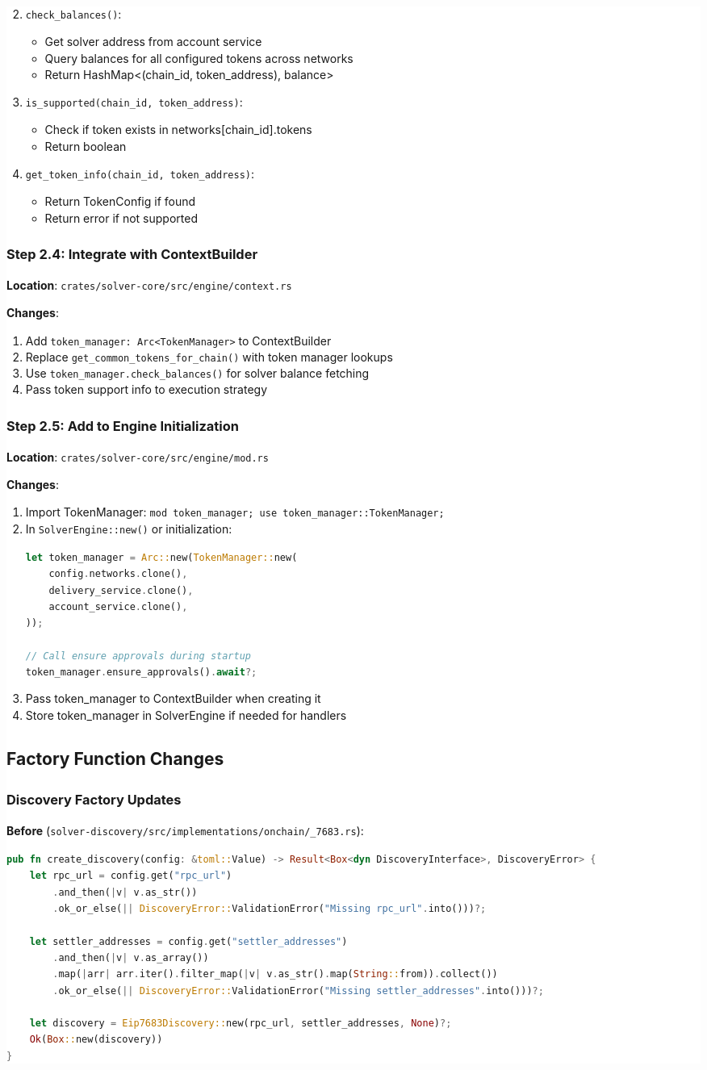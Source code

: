 2. `check_balances()`:
   - Get solver address from account service
   - Query balances for all configured tokens across networks
   - Return HashMap<(chain_id, token_address), balance>

3. `is_supported(chain_id, token_address)`:
   - Check if token exists in networks[chain_id].tokens
   - Return boolean

4. `get_token_info(chain_id, token_address)`:
   - Return TokenConfig if found
   - Return error if not supported

### Step 2.4: Integrate with ContextBuilder
**Location**: `crates/solver-core/src/engine/context.rs`

**Changes**:
1. Add `token_manager: Arc<TokenManager>` to ContextBuilder
2. Replace `get_common_tokens_for_chain()` with token manager lookups
3. Use `token_manager.check_balances()` for solver balance fetching
4. Pass token support info to execution strategy

### Step 2.5: Add to Engine Initialization
**Location**: `crates/solver-core/src/engine/mod.rs`

**Changes**:
1. Import TokenManager: `mod token_manager; use token_manager::TokenManager;`
2. In `SolverEngine::new()` or initialization:
   ```rust
   let token_manager = Arc::new(TokenManager::new(
       config.networks.clone(),
       delivery_service.clone(),
       account_service.clone(),
   ));
   
   // Call ensure approvals during startup
   token_manager.ensure_approvals().await?;
   ```
3. Pass token_manager to ContextBuilder when creating it
4. Store token_manager in SolverEngine if needed for handlers

## Factory Function Changes

### Discovery Factory Updates

**Before** (`solver-discovery/src/implementations/onchain/_7683.rs`):
```rust
pub fn create_discovery(config: &toml::Value) -> Result<Box<dyn DiscoveryInterface>, DiscoveryError> {
    let rpc_url = config.get("rpc_url")
        .and_then(|v| v.as_str())
        .ok_or_else(|| DiscoveryError::ValidationError("Missing rpc_url".into()))?;
    
    let settler_addresses = config.get("settler_addresses")
        .and_then(|v| v.as_array())
        .map(|arr| arr.iter().filter_map(|v| v.as_str().map(String::from)).collect())
        .ok_or_else(|| DiscoveryError::ValidationError("Missing settler_addresses".into()))?;
    
    let discovery = Eip7683Discovery::new(rpc_url, settler_addresses, None)?;
    Ok(Box::new(discovery))
}
```
